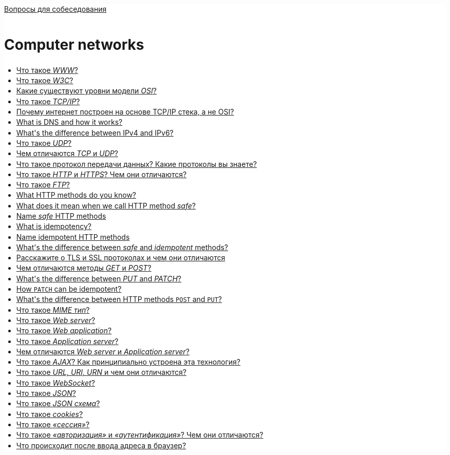 [Вопросы для собеседования](README.md)

# Computer networks


+ [Что такое _WWW_?](#Что-такое-www)
+ [Что такое _W3C_?](#Что-такое-w3c)
+ [Какие существуют уровни модели _OSI_?](#Какие-существуют-уровни-модели-osi)
+ [Что такое _TCP/IP_?](#Что-такое-tcpip)
+ [Почему интернет построен на основе TCP/IP стека, а не OSI?](#почему-интернет-построен-на-основе-tcpip-стека)
+ [What is DNS and how it works?](#what-is-dns-and-how-it-works)
+ [What's the difference between IPv4 and IPv6?](#whats-the-difference-between-ipv4-and-ipv6)
+ [Что такое _UDP_?](#Что-такое-udp)
+ [Чем отличаются _TCP_ и _UDP_?](#Чем-отличаются-tcp-и-udp)
+ [Что такое протокол передачи данных? Какие протоколы вы знаете?](#Что-такое-протокол-передачи-данных-Какие-протоколы-вы-знаете)
+ [Что такое _HTTP_ и _HTTPS_? Чем они отличаются?](#Что-такое-http-и-https-Чем-они-отличаются)
+ [Что такое _FTP_?](#Что-такое-ftp)
+ [What HTTP methods do you know?](#what-http-methods-do-you-know)
+ [What does it mean when we call HTTP method _safe_?](#what-does-it-mean-when-we-call-http-method-safe)
+ [Name _safe_ HTTP methods](#name-safe-http-methods)
+ [What is idempotency?](#what-is-idempotency)
+ [Name idempotent HTTP methods](#name-idempotent-http-methods)
+ [What's the difference between _safe_ and _idempotent_ methods?](#whats-the-difference-between-safe-and-idempotent-methods)
+ [Расскажите о TLS и SSL протоколах и чем они отличаются](#расскажите-о-ssl-и-tls-протоколах-чем-они-отличаются)
+ [Чем отличаются методы _GET_ и _POST_?](#Чем-отличаются-методы-get-и-post)
+ [What's the difference between _PUT_ and _PATCH_?](#whats-the-difference-between-put-and-patch)
+ [How `PATCH` can be idempotent?](#how-patch-can-be-not-idempotent)
+ [What's the difference between HTTP methods `POST` and `PUT`?](#whats-the-difference-between-http-methods-post-and-put)
+ [Что такое _MIME тип_?](#Что-такое-mime-тип)
+ [Что такое _Web server_?](#Что-такое-web-server)
+ [Что такое _Web application_?](#Что-такое-web-application)
+ [Что такое _Application server_?](#Что-такое-application-server)
+ [Чем отличаются _Web server_ и _Application server_?](#Чем-отличаются-web-server-и-application-server)
+ [Что такое _AJAX_? Как принципиально устроена эта технология?](#Что-такое-ajax-Как-принципиально-устроена-эта-технология)
+ [Что такое _URL, URI, URN_ и чем они отличаются?](#что-такое-url-uri-urn-и-чем-они-отличаются)
+ [Что такое _WebSocket_?](#Что-такое-websocket)
+ [Что такое _JSON_?](#Что-такое-json)
+ [Что такое _JSON схема_?](#Что-такое-json-схема)
+ [Что такое _cookies_?](#Что-такое-cookies)
+ [Что такое _«сессия»_?](#Что-такое-сессия)
+ [Что такое _«авторизация»_ и _«аутентификация»_? Чем они отличаются?](#Что-такое-авторизация-и-аутентификация-Чем-они-отличаются)
+ [Что происходит после ввода адреса в браузер?](#что-происходит-после-ввода-адреса-в-браузер)
